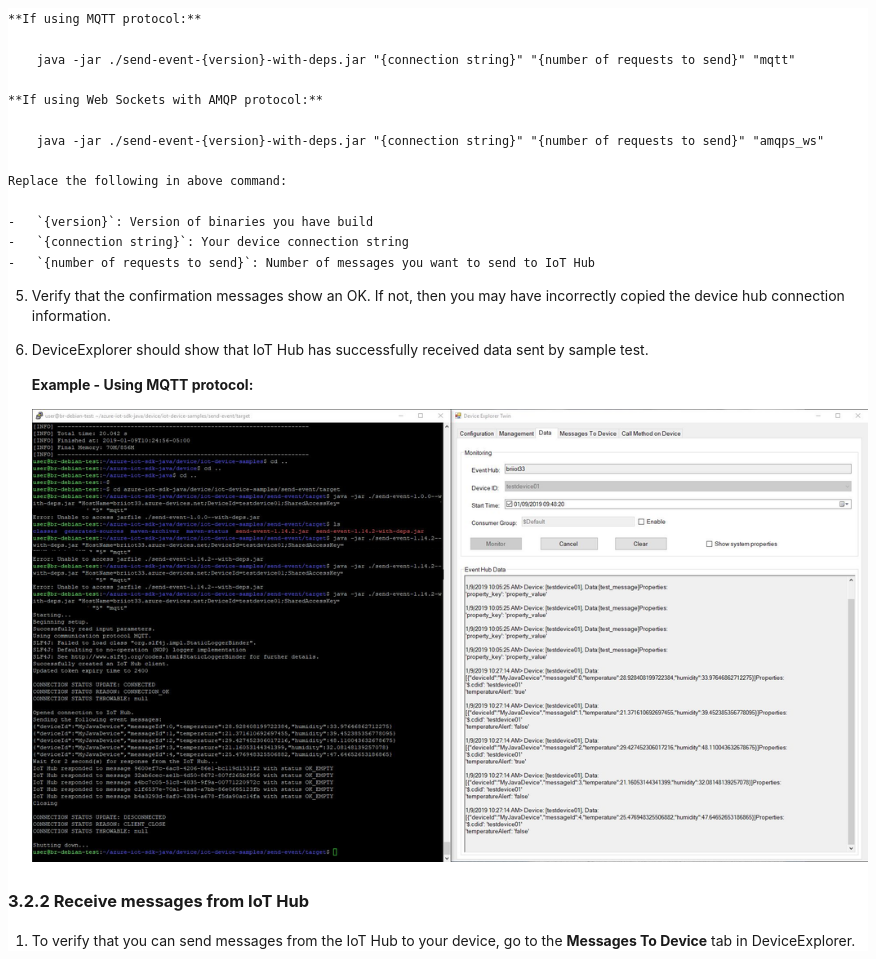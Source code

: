     **If using MQTT protocol:**

        java -jar ./send-event-{version}-with-deps.jar "{connection string}" "{number of requests to send}" "mqtt"
	
    **If using Web Sockets with AMQP protocol:**

        java -jar ./send-event-{version}-with-deps.jar "{connection string}" "{number of requests to send}" "amqps_ws"	

    Replace the following in above command:
    
    -   `{version}`: Version of binaries you have build
    -   `{connection string}`: Your device connection string
    -   `{number of requests to send}`: Number of messages you want to send to IoT Hub

5.  Verify that the confirmation messages show an OK. If not, then you may have incorrectly copied the device hub connection information.


6.  DeviceExplorer should show that IoT Hub has successfully received data sent by sample test.

    **Example - Using MQTT protocol:**  

    ![DeviceExplorer\_MQTT\_message\_received](./media/APCimages/3_2_Linux_J_Send.png)

<a name="Step_3_2_2"></a>
### 3.2.2 Receive messages from IoT Hub

1.  To verify that you can send messages from the IoT Hub to your device, go to the **Messages To Device** tab in DeviceExplorer.
